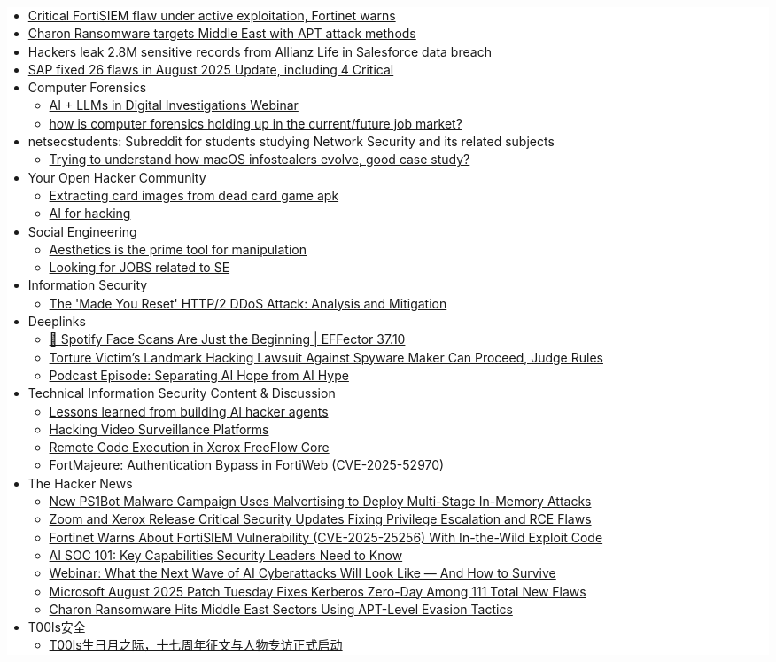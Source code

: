   - [Critical FortiSIEM flaw under active exploitation, Fortinet warns](https://securityaffairs.com/181104/hacking/critical-fortisiem-flaw-under-active-exploitation-fortinet-warns.html)
  - [Charon Ransomware targets Middle East with APT attack methods](https://securityaffairs.com/181098/malware/charon-ransomware-targets-middle-east-with-apt-attack-methods.html)
  - [Hackers leak 2.8M sensitive records from Allianz Life in Salesforce data breach](https://securityaffairs.com/181093/data-breach/hackers-leak-2-8m-sensitive-records-from-allianz-life-in-salesforce-data-breach.html)
  - [SAP fixed 26 flaws in August 2025 Update, including 4 Critical](https://securityaffairs.com/181085/uncategorized/sap-fixed-26-flaws-in-august-2025-update-including-4-critical.html)
- Computer Forensics
  - [AI + LLMs in Digital Investigations Webinar](https://www.reddit.com/r/computerforensics/comments/1mp8dd8/ai_llms_in_digital_investigations_webinar/)
  - [how is computer forensics holding up in the current/future job market?](https://www.reddit.com/r/computerforensics/comments/1mouoj1/how_is_computer_forensics_holding_up_in_the/)
- netsecstudents: Subreddit for students studying Network Security and its related subjects
  - [Trying to understand how macOS infostealers evolve, good case study?](https://www.reddit.com/r/netsecstudents/comments/1mpjxvm/trying_to_understand_how_macos_infostealers/)
- Your Open Hacker Community
  - [Extracting card images from dead card game apk](https://www.reddit.com/r/HowToHack/comments/1mp2xkx/extracting_card_images_from_dead_card_game_apk/)
  - [AI for hacking](https://www.reddit.com/r/HowToHack/comments/1mox6li/ai_for_hacking/)
- Social Engineering
  - [Aesthetics is the prime tool for manipulation](https://www.reddit.com/r/SocialEngineering/comments/1mp1q9s/aesthetics_is_the_prime_tool_for_manipulation/)
  - [Looking for JOBS related to SE](https://www.reddit.com/r/SocialEngineering/comments/1mpjczp/looking_for_jobs_related_to_se/)
- Information Security
  - [The 'Made You Reset' HTTP/2 DDoS Attack: Analysis and Mitigation](https://www.reddit.com/r/Information_Security/comments/1mpg6k2/the_made_you_reset_http2_ddos_attack_analysis_and/)
- Deeplinks
  - [🫥 Spotify Face Scans Are Just the Beginning | EFFector 37.10](https://www.eff.org/deeplinks/2025/08/spotify-face-scans-are-just-beginning-effector-3710)
  - [Torture Victim’s Landmark Hacking Lawsuit Against Spyware Maker Can Proceed, Judge Rules](https://www.eff.org/press/releases/torture-victims-landmark-hacking-lawsuit-against-spyware-maker-can-proceed-judge)
  - [Podcast Episode: Separating AI Hope from AI Hype](https://www.eff.org/deeplinks/2025/08/podcast-episode-separating-ai-hope-ai-hype)
- Technical Information Security Content & Discussion
  - [Lessons learned from building AI hacker agents](https://www.reddit.com/r/netsec/comments/1mpd5nv/lessons_learned_from_building_ai_hacker_agents/)
  - [Hacking Video Surveillance Platforms](https://www.reddit.com/r/netsec/comments/1mpemef/hacking_video_surveillance_platforms/)
  - [Remote Code Execution in Xerox FreeFlow Core](https://www.reddit.com/r/netsec/comments/1mp9g1e/remote_code_execution_in_xerox_freeflow_core/)
  - [FortMajeure: Authentication Bypass in FortiWeb (CVE-2025-52970)](https://www.reddit.com/r/netsec/comments/1mouxyl/fortmajeure_authentication_bypass_in_fortiweb/)
- The Hacker News
  - [New PS1Bot Malware Campaign Uses Malvertising to Deploy Multi-Stage In-Memory Attacks](https://thehackernews.com/2025/08/new-ps1bot-malware-campaign-uses.html)
  - [Zoom and Xerox Release Critical Security Updates Fixing Privilege Escalation and RCE Flaws](https://thehackernews.com/2025/08/zoom-and-xerox-release-critical.html)
  - [Fortinet Warns About FortiSIEM Vulnerability (CVE-2025-25256) With In-the-Wild Exploit Code](https://thehackernews.com/2025/08/fortinet-warns-about-fortisiem.html)
  - [AI SOC 101: Key Capabilities Security Leaders Need to Know](https://thehackernews.com/2025/08/ai-soc-101-key-capabilities-security.html)
  - [Webinar: What the Next Wave of AI Cyberattacks Will Look Like — And How to Survive](https://thehackernews.com/2025/08/webinar-what-next-wave-of-ai.html)
  - [Microsoft August 2025 Patch Tuesday Fixes Kerberos Zero-Day Among 111 Total New Flaws](https://thehackernews.com/2025/08/microsoft-august-2025-patch-tuesday.html)
  - [Charon Ransomware Hits Middle East Sectors Using APT-Level Evasion Tactics](https://thehackernews.com/2025/08/charon-ransomware-hits-middle-east.html)
- T00ls安全
  - [T00ls生日月之际，十七周年征文与人物专访正式启动](https://mp.weixin.qq.com/s?__biz=Mzg3NzYzODU5NQ==&mid=2247485364&idx=1&sn=c71d6d9129d27b301d494faed9e4ddc7)